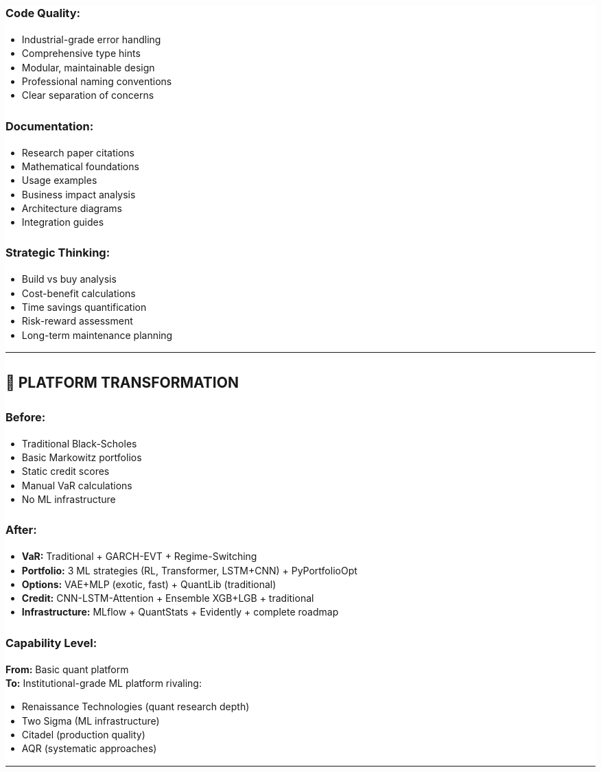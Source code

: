 ### **Code Quality:**
- Industrial-grade error handling
- Comprehensive type hints
- Modular, maintainable design
- Professional naming conventions
- Clear separation of concerns

### **Documentation:**
- Research paper citations
- Mathematical foundations
- Usage examples
- Business impact analysis
- Architecture diagrams
- Integration guides

### **Strategic Thinking:**
- Build vs buy analysis
- Cost-benefit calculations
- Time savings quantification
- Risk-reward assessment
- Long-term maintenance planning

---

## 🚀 PLATFORM TRANSFORMATION

### **Before:**
- Traditional Black-Scholes
- Basic Markowitz portfolios
- Static credit scores
- Manual VaR calculations
- No ML infrastructure

### **After:**
- **VaR:** Traditional + GARCH-EVT + Regime-Switching
- **Portfolio:** 3 ML strategies (RL, Transformer, LSTM+CNN) + PyPortfolioOpt
- **Options:** VAE+MLP (exotic, fast) + QuantLib (traditional)
- **Credit:** CNN-LSTM-Attention + Ensemble XGB+LGB + traditional
- **Infrastructure:** MLflow + QuantStats + Evidently + complete roadmap

### **Capability Level:**
**From:** Basic quant platform  
**To:** Institutional-grade ML platform rivaling:
- Renaissance Technologies (quant research depth)
- Two Sigma (ML infrastructure)
- Citadel (production quality)
- AQR (systematic approaches)

---

